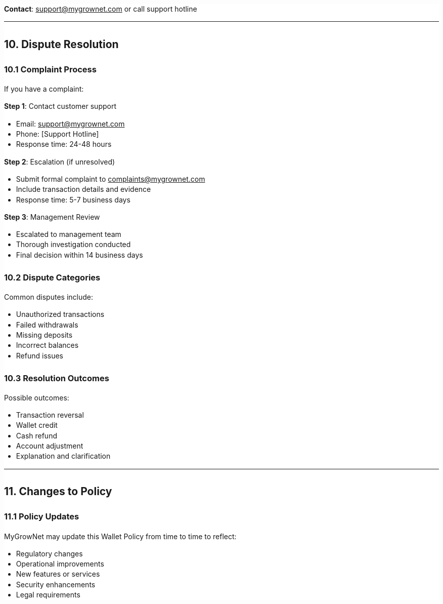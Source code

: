 **Contact**: support@mygrownet.com or call support hotline

---

## 10. Dispute Resolution

### 10.1 Complaint Process

If you have a complaint:

**Step 1**: Contact customer support
- Email: support@mygrownet.com
- Phone: [Support Hotline]
- Response time: 24-48 hours

**Step 2**: Escalation (if unresolved)
- Submit formal complaint to complaints@mygrownet.com
- Include transaction details and evidence
- Response time: 5-7 business days

**Step 3**: Management Review
- Escalated to management team
- Thorough investigation conducted
- Final decision within 14 business days

### 10.2 Dispute Categories

Common disputes include:
- Unauthorized transactions
- Failed withdrawals
- Missing deposits
- Incorrect balances
- Refund issues

### 10.3 Resolution Outcomes

Possible outcomes:
- Transaction reversal
- Wallet credit
- Cash refund
- Account adjustment
- Explanation and clarification

---

## 11. Changes to Policy

### 11.1 Policy Updates

MyGrowNet may update this Wallet Policy from time to time to reflect:
- Regulatory changes
- Operational improvements
- New features or services
- Security enhancements
- Legal requirements
